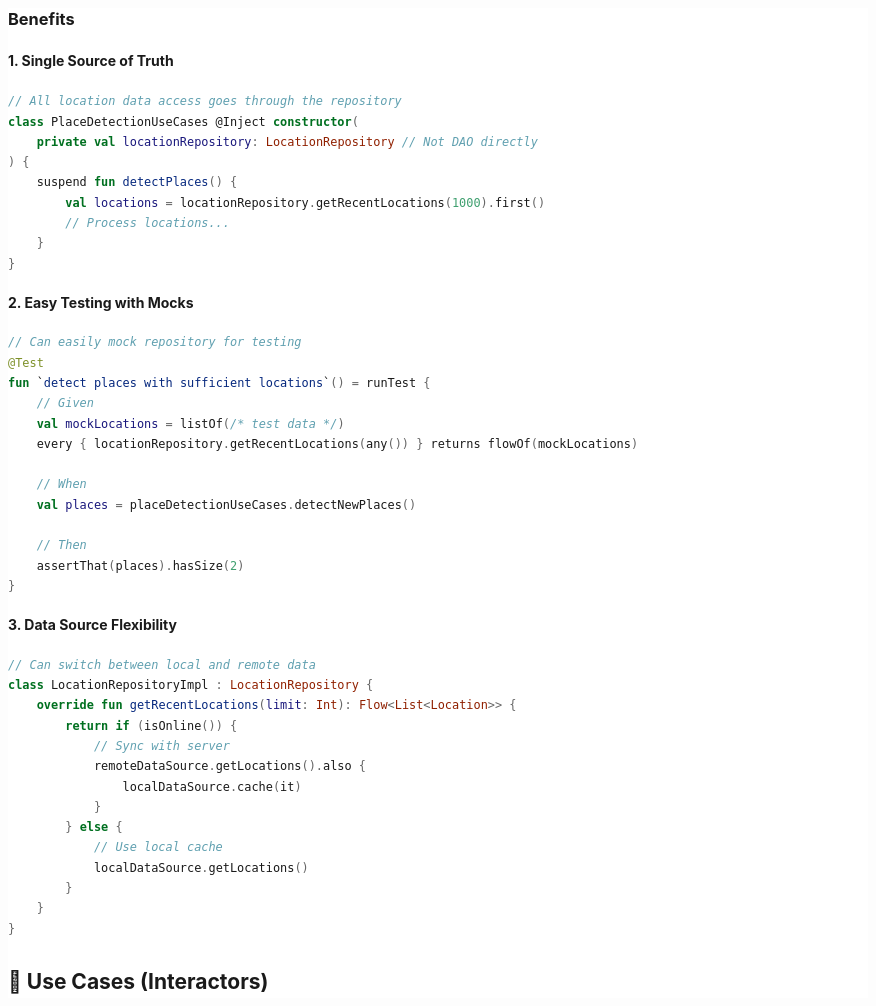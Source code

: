 
### Benefits

#### 1. **Single Source of Truth**
```kotlin
// All location data access goes through the repository
class PlaceDetectionUseCases @Inject constructor(
    private val locationRepository: LocationRepository // Not DAO directly
) {
    suspend fun detectPlaces() {
        val locations = locationRepository.getRecentLocations(1000).first()
        // Process locations...
    }
}
```

#### 2. **Easy Testing with Mocks**
```kotlin
// Can easily mock repository for testing
@Test
fun `detect places with sufficient locations`() = runTest {
    // Given
    val mockLocations = listOf(/* test data */)
    every { locationRepository.getRecentLocations(any()) } returns flowOf(mockLocations)
    
    // When
    val places = placeDetectionUseCases.detectNewPlaces()
    
    // Then
    assertThat(places).hasSize(2)
}
```

#### 3. **Data Source Flexibility**
```kotlin
// Can switch between local and remote data
class LocationRepositoryImpl : LocationRepository {
    override fun getRecentLocations(limit: Int): Flow<List<Location>> {
        return if (isOnline()) {
            // Sync with server
            remoteDataSource.getLocations().also { 
                localDataSource.cache(it) 
            }
        } else {
            // Use local cache
            localDataSource.getLocations()
        }
    }
}
```

## 🎯 Use Cases (Interactors)
